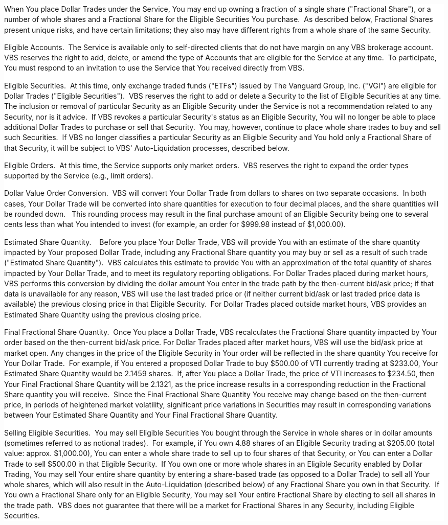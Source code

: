 When You place Dollar Trades under the Service, You may end up owning a fraction of a single share ("Fractional Share"), or a number of whole shares and a Fractional Share for the Eligible Securities You purchase.  As described below, Fractional Shares present unique risks, and have certain limitations; they also may have different rights from a whole share of the same Security.  

Eligible Accounts.  The Service is available only to self-directed clients that do not have margin on any VBS brokerage account.  VBS reserves the right to add, delete, or amend the type of Accounts that are eligible for the Service at any time.  To participate, You must respond to an invitation to use the Service that You received directly from VBS.

Eligible Securities.  At this time, only exchange traded funds ("ETFs") issued by The Vanguard Group, Inc. ("VGI") are eligible for Dollar Trades ("Eligible Securities").  VBS reserves the right to add or delete a Security to the list of Eligible Securities at any time.  The inclusion or removal of particular Security as an Eligible Security under the Service is not a recommendation related to any Security, nor is it advice.  If VBS revokes a particular Security's status as an Eligible Security, You will no longer be able to place additional Dollar Trades to purchase or sell that Security.  You may, however, continue to place whole share trades to buy and sell such Securities.  If VBS no longer classifies a particular Security as an Eligible Security and You hold only a Fractional Share of that Security, it will be subject to VBS' Auto-Liquidation processes, described below.   

Eligible Orders.  At this time, the Service supports only market orders.  VBS reserves the right to expand the order types supported by the Service (e.g., limit orders).

Dollar Value Order Conversion.  VBS will convert Your Dollar Trade from dollars to shares on two separate occasions.  In both cases, Your Dollar Trade will be converted into share quantities for execution to four decimal places, and the share quantities will be rounded down.   This rounding process may result in the final purchase amount of an Eligible Security being one to several cents less than what You intended to invest (for example, an order for $999.98 instead of $1,000.00). 

Estimated Share Quantity.    Before you place Your Dollar Trade, VBS will provide You with an estimate of the share quantity impacted by Your proposed Dollar Trade, including any Fractional Share quantity you may buy or sell as a result of such trade ("Estimated Share Quantity").  VBS calculates this estimate to provide You with an approximation of the total quantity of shares impacted by Your Dollar Trade, and to meet its regulatory reporting obligations. For Dollar Trades placed during market hours, VBS performs this conversion by dividing the dollar amount You enter in the trade path by the then-current bid/ask price; if that data is unavailable for any reason, VBS will use the last traded price or (if neither current bid/ask or last traded price data is available) the previous closing price in that Eligible Security.  For Dollar Trades placed outside market hours, VBS provides an Estimated Share Quantity using the previous closing price. 

Final Fractional Share Quantity.  Once You place a Dollar Trade, VBS recalculates the Fractional Share quantity impacted by Your order based on the then-current bid/ask price. For Dollar Trades placed after market hours, VBS will use the bid/ask price at market open. Any changes in the price of the Eligible Security in Your order will be reflected in the share quantity You receive for Your Dollar Trade.  For example, if You entered a proposed Dollar Trade to buy $500.00 of VTI currently trading at $233.00, Your Estimated Share Quantity would be 2.1459 shares.  If, after You place a Dollar Trade, the price of VTI increases to $234.50, then Your Final Fractional Share Quantity will be 2.1321, as the price increase results in a corresponding reduction in the Fractional Share quantity you will receive.  Since the Final Fractional Share Quantity You receive may change based on the then-current price, in periods of heightened market volatility, significant price variations in Securities may result in corresponding variations between Your Estimated Share Quantity and Your Final Fractional Share Quantity.

Selling Eligible Securities.  You may sell Eligible Securities You bought through the Service in whole shares or in dollar amounts (sometimes referred to as notional trades).  For example, if You own 4.88 shares of an Eligible Security trading at $205.00 (total value: approx. $1,000.00), You can enter a whole share trade to sell up to four shares of that Security, or You can enter a Dollar Trade to sell $500.00 in that Eligible Security.  If You own one or more whole shares in an Eligible Security enabled by Dollar Trading, You may sell Your entire share quantity by entering a share-based trade (as opposed to a Dollar Trade) to sell all Your whole shares, which will also result in the Auto-Liquidation (described below) of any Fractional Share you own in that Security.  If You own a Fractional Share only for an Eligible Security, You may sell Your entire Fractional Share by electing to sell all shares in the trade path.  VBS does not guarantee that there will be a market for Fractional Shares in any Security, including Eligible Securities.

